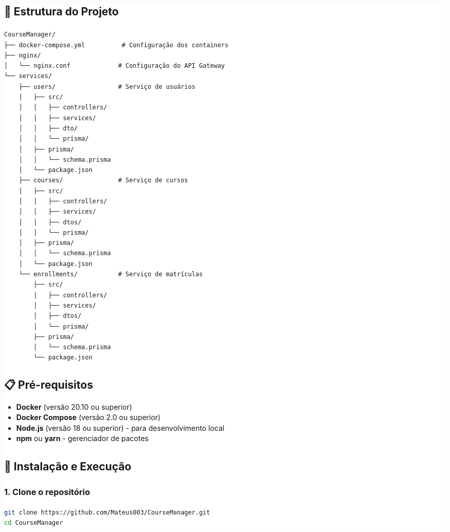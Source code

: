 ## 📁 Estrutura do Projeto

```
CourseManager/
├── docker-compose.yml          # Configuração dos containers
├── nginx/
│   └── nginx.conf             # Configuração do API Gateway
└── services/
    ├── users/                 # Serviço de usuários
    │   ├── src/
    │   │   ├── controllers/
    │   │   ├── services/
    │   │   ├── dto/
    │   │   └── prisma/
    │   ├── prisma/
    │   │   └── schema.prisma
    │   └── package.json
    ├── courses/               # Serviço de cursos
    │   ├── src/
    │   │   ├── controllers/
    │   │   ├── services/
    │   │   ├── dtos/
    │   │   └── prisma/
    │   ├── prisma/
    │   │   └── schema.prisma
    │   └── package.json
    └── enrollments/           # Serviço de matrículas
        ├── src/
        │   ├── controllers/
        │   ├── services/
        │   ├── dtos/
        │   └── prisma/
        ├── prisma/
        │   └── schema.prisma
        └── package.json
```

## 📋 Pré-requisitos

- **Docker** (versão 20.10 ou superior)
- **Docker Compose** (versão 2.0 ou superior)
- **Node.js** (versão 18 ou superior) - para desenvolvimento local
- **npm** ou **yarn** - gerenciador de pacotes

## 🚀 Instalação e Execução

### 1. Clone o repositório
```bash
git clone https://github.com/Mateus003/CourseManager.git
cd CourseManager
```
